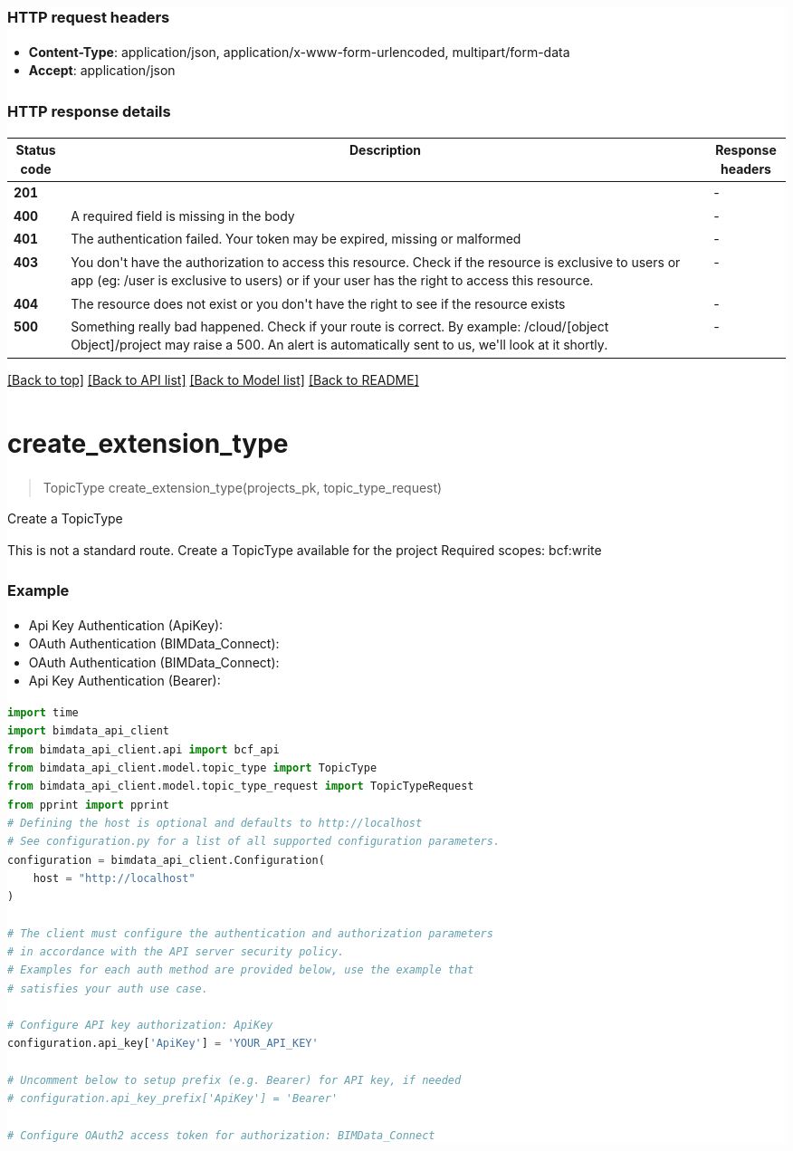 ### HTTP request headers

 - **Content-Type**: application/json, application/x-www-form-urlencoded, multipart/form-data
 - **Accept**: application/json


### HTTP response details

| Status code | Description | Response headers |
|-------------|-------------|------------------|
**201** |  |  -  |
**400** | A required field is missing in the body |  -  |
**401** | The authentication failed. Your token may be expired, missing or malformed |  -  |
**403** | You don&#39;t have the authorization to access this resource. Check if the resource is exclusive to users or app (eg: /user is exclusive to users) or if your user has the right to access this resource. |  -  |
**404** | The resource does not exist or you don&#39;t have the right to see if the resource exists |  -  |
**500** | Something really bad happened. Check if your route is correct. By example: /cloud/[object Object]/project may raise a 500. An alert is automatically sent to us, we&#39;ll look at it shortly. |  -  |

[[Back to top]](#) [[Back to API list]](../README.md#documentation-for-api-endpoints) [[Back to Model list]](../README.md#documentation-for-models) [[Back to README]](../README.md)

# **create_extension_type**
> TopicType create_extension_type(projects_pk, topic_type_request)

Create a TopicType

This is not a standard route. Create a TopicType available for the project  Required scopes: bcf:write

### Example

* Api Key Authentication (ApiKey):
* OAuth Authentication (BIMData_Connect):
* OAuth Authentication (BIMData_Connect):
* Api Key Authentication (Bearer):

```python
import time
import bimdata_api_client
from bimdata_api_client.api import bcf_api
from bimdata_api_client.model.topic_type import TopicType
from bimdata_api_client.model.topic_type_request import TopicTypeRequest
from pprint import pprint
# Defining the host is optional and defaults to http://localhost
# See configuration.py for a list of all supported configuration parameters.
configuration = bimdata_api_client.Configuration(
    host = "http://localhost"
)

# The client must configure the authentication and authorization parameters
# in accordance with the API server security policy.
# Examples for each auth method are provided below, use the example that
# satisfies your auth use case.

# Configure API key authorization: ApiKey
configuration.api_key['ApiKey'] = 'YOUR_API_KEY'

# Uncomment below to setup prefix (e.g. Bearer) for API key, if needed
# configuration.api_key_prefix['ApiKey'] = 'Bearer'

# Configure OAuth2 access token for authorization: BIMData_Connect
```